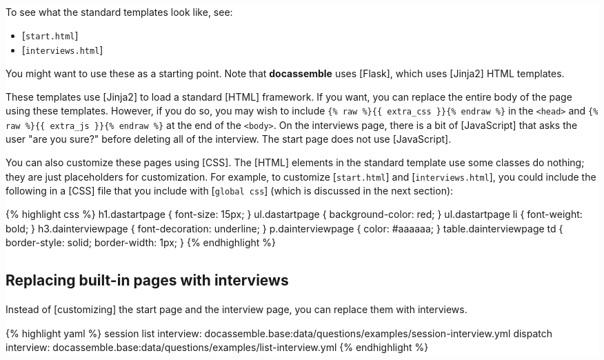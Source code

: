 To see what the standard templates look like, see:

* [`start.html`]
* [`interviews.html`]

You might want to use these as a starting point.  Note that
**docassemble** uses [Flask], which uses [Jinja2] HTML templates.

These templates use [Jinja2] to load a standard [HTML] framework.  If
you want, you can replace the entire body of the page using these
templates.  However, if you do so, you may wish to include
`{% raw %}{{ extra_css }}{% endraw %}` in the `<head>` and
`{% raw %}{{ extra_js }}{% endraw %}` at the end of the `<body>`.
On the interviews page, there is a bit of [JavaScript] that
asks the user "are you sure?" before deleting all of the interview.
The start page does not use [JavaScript].

You can also customize these pages using [CSS].  The
[HTML] elements in the standard template use some classes do nothing;
they are just placeholders for customization.  For example, to
customize [`start.html`] and [`interviews.html`], you could include
the following in a [CSS] file that you include with [`global css`]
(which is discussed in the next section):

{% highlight css %}
h1.dastartpage {
  font-size: 15px;
}
ul.dastartpage {
  background-color: red;
}
ul.dastartpage li {
  font-weight: bold;
}
h3.dainterviewpage {
  font-decoration: underline;
}
p.dainterviewpage {
  color: #aaaaaa;
}
table.dainterviewpage td {
  border-style: solid;
  border-width: 1px;
}
{% endhighlight %}

## <a name="session list interview"></a><a name="dispatch interview"></a>Replacing built-in pages with interviews

Instead of [customizing] the start page and the interview page, you
can replace them with interviews.

{% highlight yaml %}
session list interview: docassemble.base:data/questions/examples/session-interview.yml
dispatch interview: docassemble.base:data/questions/examples/list-interview.yml
{% endhighlight %}
